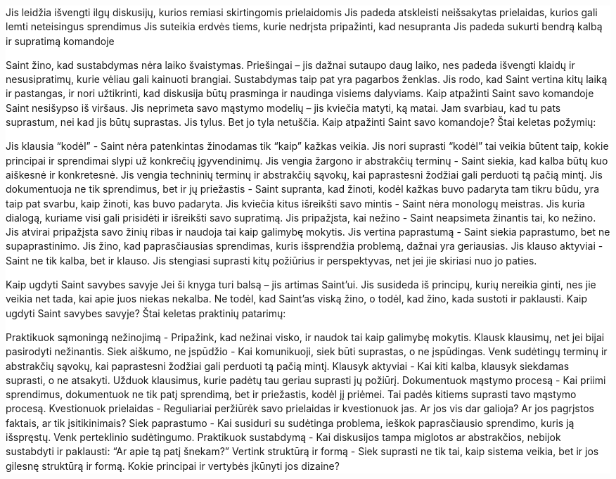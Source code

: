 Jis leidžia išvengti ilgų diskusijų, kurios remiasi skirtingomis prielaidomis
Jis padeda atskleisti neišsakytas prielaidas, kurios gali lemti neteisingus sprendimus
Jis suteikia erdvės tiems, kurie nedrįsta pripažinti, kad nesupranta
Jis padeda sukurti bendrą kalbą ir supratimą komandoje

Saint žino, kad sustabdymas nėra laiko švaistymas. Priešingai – jis dažnai sutaupo daug laiko, nes padeda išvengti klaidų ir nesusipratimų, kurie vėliau gali kainuoti brangiai.
Sustabdymas taip pat yra pagarbos ženklas. Jis rodo, kad Saint vertina kitų laiką ir pastangas, ir nori užtikrinti, kad diskusija būtų prasminga ir naudinga visiems dalyviams.
Kaip atpažinti Saint savo komandoje
Saint nesišypso iš viršaus. Jis neprimeta savo mąstymo modelių – jis kviečia matyti, ką matai. Jam svarbiau, kad tu pats suprastum, nei kad jis būtų suprastas. Jis tylus. Bet jo tyla netuščia.
Kaip atpažinti Saint savo komandoje? Štai keletas požymių:

Jis klausia “kodėl” - Saint nėra patenkintas žinodamas tik “kaip” kažkas veikia. Jis nori suprasti “kodėl” tai veikia būtent taip, kokie principai ir sprendimai slypi už konkrečių įgyvendinimų.
Jis vengia žargono ir abstrakčių terminų - Saint siekia, kad kalba būtų kuo aiškesnė ir konkretesnė. Jis vengia techninių terminų ir abstrakčių sąvokų, kai paprastesni žodžiai gali perduoti tą pačią mintį.
Jis dokumentuoja ne tik sprendimus, bet ir jų priežastis - Saint supranta, kad žinoti, kodėl kažkas buvo padaryta tam tikru būdu, yra taip pat svarbu, kaip žinoti, kas buvo padaryta.
Jis kviečia kitus išreikšti savo mintis - Saint nėra monologų meistras. Jis kuria dialogą, kuriame visi gali prisidėti ir išreikšti savo supratimą.
Jis pripažįsta, kai nežino - Saint neapsimeta žinantis tai, ko nežino. Jis atvirai pripažįsta savo žinių ribas ir naudoja tai kaip galimybę mokytis.
Jis vertina paprastumą - Saint siekia paprastumo, bet ne supaprastinimo. Jis žino, kad paprasčiausias sprendimas, kuris išsprendžia problemą, dažnai yra geriausias.
Jis klauso aktyviai - Saint ne tik kalba, bet ir klauso. Jis stengiasi suprasti kitų požiūrius ir perspektyvas, net jei jie skiriasi nuo jo paties.

Kaip ugdyti Saint savybes savyje
Jei ši knyga turi balsą – jis artimas Saint’ui. Jis susideda iš principų, kurių nereikia ginti, nes jie veikia net tada, kai apie juos niekas nekalba. Ne todėl, kad Saint’as viską žino, o todėl, kad žino, kada sustoti ir paklausti.
Kaip ugdyti Saint savybes savyje? Štai keletas praktinių patarimų:

Praktikuok sąmoningą nežinojimą - Pripažink, kad nežinai visko, ir naudok tai kaip galimybę mokytis. Klausk klausimų, net jei bijai pasirodyti nežinantis.
Siek aiškumo, ne įspūdžio - Kai komunikuoji, siek būti suprastas, o ne įspūdingas. Venk sudėtingų terminų ir abstrakčių sąvokų, kai paprastesni žodžiai gali perduoti tą pačią mintį.
Klausyk aktyviai - Kai kiti kalba, klausyk siekdamas suprasti, o ne atsakyti. Užduok klausimus, kurie padėtų tau geriau suprasti jų požiūrį.
Dokumentuok mąstymo procesą - Kai priimi sprendimus, dokumentuok ne tik patį sprendimą, bet ir priežastis, kodėl jį priėmei. Tai padės kitiems suprasti tavo mąstymo procesą.
Kvestionuok prielaidas - Reguliariai peržiūrėk savo prielaidas ir kvestionuok jas. Ar jos vis dar galioja? Ar jos pagrįstos faktais, ar tik įsitikinimais?
Siek paprastumo - Kai susiduri su sudėtinga problema, ieškok paprasčiausio sprendimo, kuris ją išspręstų. Venk perteklinio sudėtingumo.
Praktikuok sustabdymą - Kai diskusijos tampa miglotos ar abstrakčios, nebijok sustabdyti ir paklausti: “Ar apie tą patį šnekam?”
Vertink struktūrą ir formą - Siek suprasti ne tik tai, kaip sistema veikia, bet ir jos gilesnę struktūrą ir formą. Kokie principai ir vertybės įkūnyti jos dizaine?
